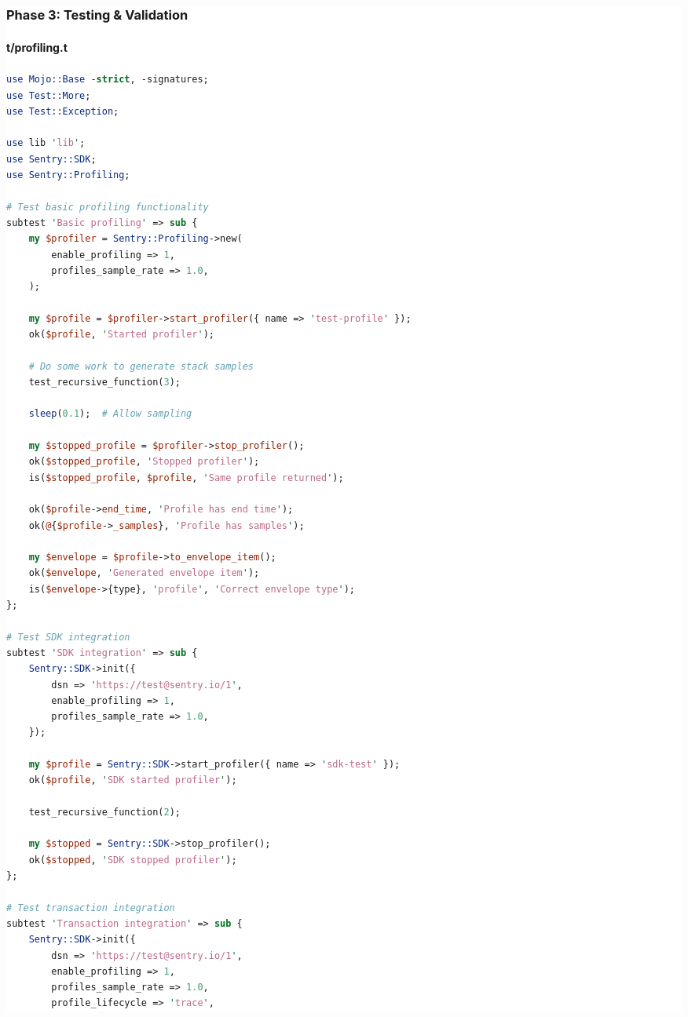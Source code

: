 ### **Phase 3: Testing & Validation**

#### **t/profiling.t**

```perl
use Mojo::Base -strict, -signatures;
use Test::More;
use Test::Exception;

use lib 'lib';
use Sentry::SDK;
use Sentry::Profiling;

# Test basic profiling functionality
subtest 'Basic profiling' => sub {
    my $profiler = Sentry::Profiling->new(
        enable_profiling => 1,
        profiles_sample_rate => 1.0,
    );
    
    my $profile = $profiler->start_profiler({ name => 'test-profile' });
    ok($profile, 'Started profiler');
    
    # Do some work to generate stack samples
    test_recursive_function(3);
    
    sleep(0.1);  # Allow sampling
    
    my $stopped_profile = $profiler->stop_profiler();
    ok($stopped_profile, 'Stopped profiler');
    is($stopped_profile, $profile, 'Same profile returned');
    
    ok($profile->end_time, 'Profile has end time');
    ok(@{$profile->_samples}, 'Profile has samples');
    
    my $envelope = $profile->to_envelope_item();
    ok($envelope, 'Generated envelope item');
    is($envelope->{type}, 'profile', 'Correct envelope type');
};

# Test SDK integration
subtest 'SDK integration' => sub {
    Sentry::SDK->init({
        dsn => 'https://test@sentry.io/1',
        enable_profiling => 1,
        profiles_sample_rate => 1.0,
    });
    
    my $profile = Sentry::SDK->start_profiler({ name => 'sdk-test' });
    ok($profile, 'SDK started profiler');
    
    test_recursive_function(2);
    
    my $stopped = Sentry::SDK->stop_profiler();
    ok($stopped, 'SDK stopped profiler');
};

# Test transaction integration
subtest 'Transaction integration' => sub {
    Sentry::SDK->init({
        dsn => 'https://test@sentry.io/1',
        enable_profiling => 1,
        profiles_sample_rate => 1.0,
        profile_lifecycle => 'trace',
```